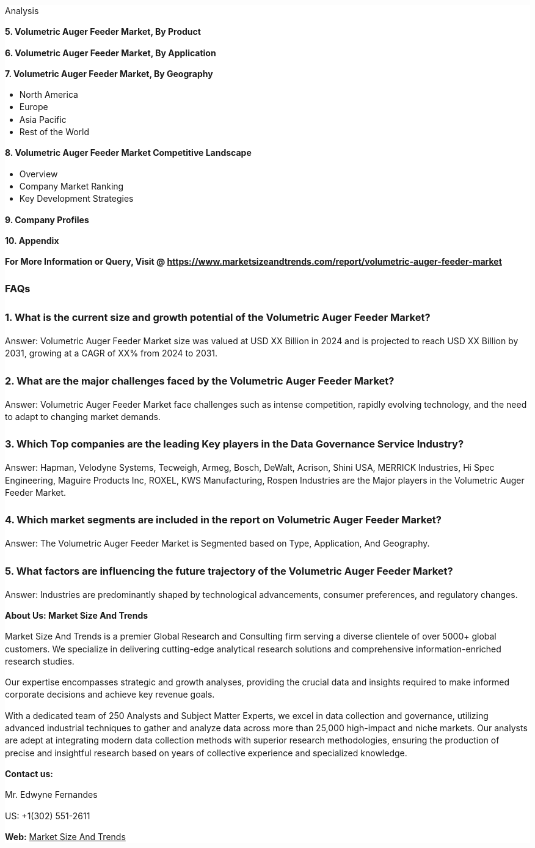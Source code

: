 Analysis</span></li></ul></div><div class="" data-test-id=""><p><strong><span class="">5. Volumetric Auger Feeder Market, By Product</span></strong></p></div><div class="" data-test-id=""><p><strong><span class="">6. Volumetric Auger Feeder Market, By Application</span></strong></p></div><div class="" data-test-id=""><p><strong><span class="">7. Volumetric Auger Feeder Market, By Geography</span></strong></p></div><div class="" data-test-id=""><ul><li><span class="">North America</span></li><li><span class="">Europe</span></li><li><span class="">Asia Pacific</span></li><li><span class="">Rest of the World</span></li></ul></div><div class="" data-test-id=""><p><strong><span class="">8. Volumetric Auger Feeder Market Competitive Landscape</span></strong></p></div><div class="" data-test-id=""><ul><li><span class="">Overview</span></li><li><span class="">Company Market Ranking</span></li><li><span class="">Key Development Strategies</span></li></ul></div><div class="" data-test-id=""><p><strong><span class="">9. Company Profiles</span></strong></p></div><div class="" data-test-id=""><p><strong><span class="">10. Appendix</span></strong></p></div><div class="" data-test-id=""><p><strong><span class="">For More Information or Query, Visit @ <a href="https://www.marketsizeandtrends.com/report/volumetric-auger-feeder-market" target="_blank">https://www.marketsizeandtrends.com/report/volumetric-auger-feeder-market</a></span></strong></p></div><div class="" data-test-id=""><div class="article-main__content" data-test-id="publishing-text-block"><h3><strong><span class="">FAQs</span></strong></h3></div><div class="article-main__content" data-test-id="publishing-text-block"><h3><span class="">1. What is the current size and growth potential of the Volumetric Auger Feeder Market?</span></h3></div><div class="article-main__content" data-test-id="publishing-text-block"><p><span class="font-[700]">Answer</span><span class="">: Volumetric Auger Feeder Market size was valued at USD XX Billion in 2024 and is projected to reach USD XX Billion by 2031, growing at a CAGR of XX% from 2024 to 2031.</span></p></div><div class="article-main__content" data-test-id="publishing-text-block"><h3><span class="">2. What are the major challenges faced by the Volumetric Auger Feeder Market?</span></h3></div><div class="article-main__content" data-test-id="publishing-text-block"><p><span class="font-[700]">Answer</span><span class="">: Volumetric Auger Feeder Market face challenges such as intense competition, rapidly evolving technology, and the need to adapt to changing market demands.</span></p></div><div class="article-main__content" data-test-id="publishing-text-block"><h3><span class="">3. Which Top companies are the leading Key players in the Data Governance Service Industry?</span></h3></div><div class="article-main__content" data-test-id="publishing-text-block"><p><span class="font-[700]">Answer</span><span class="">: Hapman, Velodyne Systems, Tecweigh, Armeg, Bosch, DeWalt, Acrison, Shini USA, MERRICK Industries, Hi Spec Engineering, Maguire Products Inc, ROXEL, KWS Manufacturing, Rospen Industries are the Major players in the Volumetric Auger Feeder Market.</span></p></div><div class="article-main__content" data-test-id="publishing-text-block"><h3><span class="">4. Which market segments are included in the report on Volumetric Auger Feeder Market?</span></h3></div><div class="article-main__content" data-test-id="publishing-text-block"><p><span class="font-[700]">Answer</span><span class="">: The Volumetric Auger Feeder Market is Segmented based on Type, Application, And Geography.</span></p></div><div class="article-main__content" data-test-id="publishing-text-block"><h3><span class="">5. What factors are influencing the future trajectory of the Volumetric Auger Feeder Market?</span></h3></div><div class="article-main__content" data-test-id="publishing-text-block"><p><span class="font-[700]">Answer:</span><span class="">&nbsp;Industries are predominantly shaped by technological advancements, consumer preferences, and regulatory changes.</span></p></div><p><strong><span class="">About Us: Market Size And Trends</span></strong></p></div><div class="" data-test-id=""><p><span class="">Market Size And Trends is a premier Global Research and Consulting firm serving a diverse clientele of over 5000+ global customers. We specialize in delivering cutting-edge analytical research solutions and comprehensive information-enriched research studies.</span></p></div><div class="" data-test-id=""><p><span class="">Our expertise encompasses strategic and growth analyses, providing the crucial data and insights required to make informed corporate decisions and achieve key revenue goals.</span></p></div><div class="" data-test-id=""><p><span class="">With a dedicated team of 250 Analysts and Subject Matter Experts, we excel in data collection and governance, utilizing advanced industrial techniques to gather and analyze data across more than 25,000 high-impact and niche markets. Our analysts are adept at integrating modern data collection methods with superior research methodologies, ensuring the production of precise and insightful research based on years of collective experience and specialized knowledge.</span></p></div><div class="" data-test-id=""><p><strong><span class="">Contact us:</span></strong></p></div><div class="" data-test-id=""><p><span class="">Mr. Edwyne Fernandes</span></p></div><div class="" data-test-id=""><p><span class="">US: +1(302) 551-2611<br /></span></p><p><span class=""><strong>Web:</strong> <a href="https://www.marketsizeandtrends.com/" target="_blank">Market Size And Trends</a></span></p></div>

